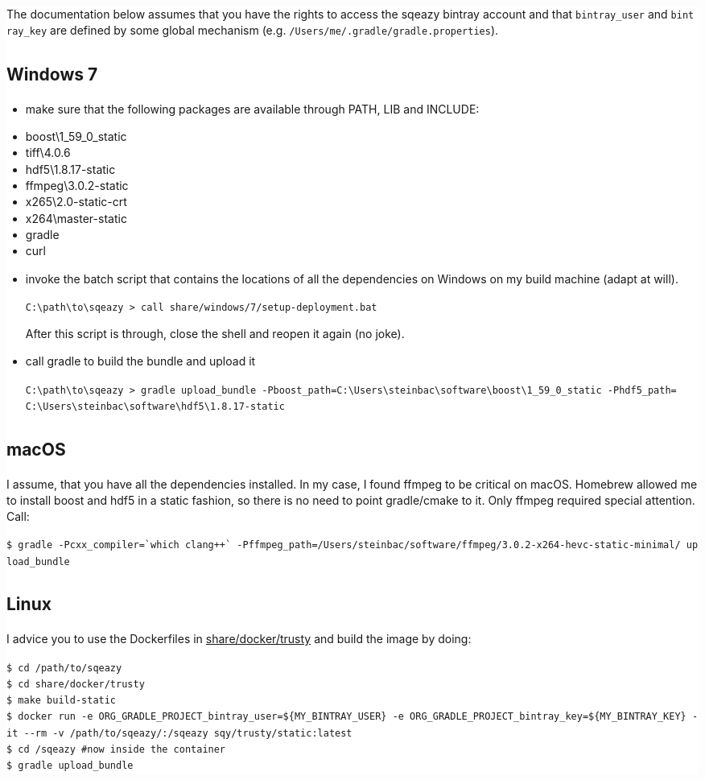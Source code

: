 The documentation below assumes that you have the rights to access the sqeazy bintray account and that `bintray_user` and `bintray_key` are defined by some global mechanism (e.g. `/Users/me/.gradle/gradle.properties`).

## Windows 7

* make sure that the following packages are available through PATH, LIB and INCLUDE:

- boost\1_59_0_static
- tiff\4.0.6
- hdf5\1.8.17-static
- ffmpeg\3.0.2-static 
- x265\2.0-static-crt
- x264\master-static
- gradle
- curl

* invoke the batch script that contains the locations of all the dependencies on Windows on my build machine (adapt at will).

  ```
  C:\path\to\sqeazy > call share/windows/7/setup-deployment.bat
  ```
  
  After this script is through, close the shell and reopen it again (no joke).

* call gradle to build the bundle and upload it

  ```
  C:\path\to\sqeazy > gradle upload_bundle -Pboost_path=C:\Users\steinbac\software\boost\1_59_0_static -Phdf5_path=C:\Users\steinbac\software\hdf5\1.8.17-static
  ```

## macOS

I assume, that you have all the dependencies installed. In my case, I found ffmpeg to be critical on macOS. Homebrew allowed me to install boost and hdf5 in a static fashion, so there is no need to point gradle/cmake to it. Only ffmpeg required special attention. Call:

```
$ gradle -Pcxx_compiler=`which clang++` -Pffmpeg_path=/Users/steinbac/software/ffmpeg/3.0.2-x264-hevc-static-minimal/ upload_bundle
```

## Linux

I advice you to use the Dockerfiles in [share/docker/trusty](share/docker/trusty) and build the image by doing:

```
$ cd /path/to/sqeazy
$ cd share/docker/trusty
$ make build-static
$ docker run -e ORG_GRADLE_PROJECT_bintray_user=${MY_BINTRAY_USER} -e ORG_GRADLE_PROJECT_bintray_key=${MY_BINTRAY_KEY} -it --rm -v /path/to/sqeazy/:/sqeazy sqy/trusty/static:latest
$ cd /sqeazy #now inside the container
$ gradle upload_bundle
```
